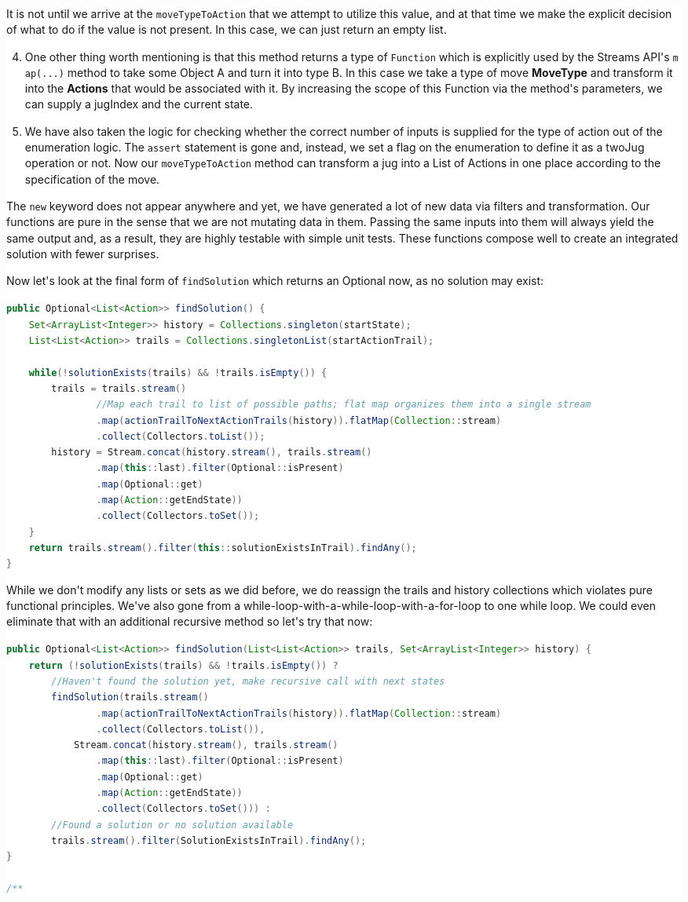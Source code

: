 It is not until we arrive at the `moveTypeToAction` that we attempt to utilize this value, and at that time we make the explicit decision of what to do if the value is not present. In this case, we can just return an empty list. 

4. One other thing worth mentioning is that this method returns a type of `Function` which is explicitly used by the Streams API's `map(...)` method to take some Object A and turn it into type B. In this case we take a type of move **MoveType** and transform it into the **Actions** that would be associated with it. By increasing the scope of this Function via the method's parameters, we can supply a jugIndex and the current state.

5. We have also taken the logic for checking whether the correct number of inputs is supplied for the type of action out of the enumeration logic. The `assert` statement is gone and, instead, we set a flag on the enumeration to define it as a twoJug operation or not. Now our `moveTypeToAction` method can transform a jug into a List of Actions in one place according to the specification of the move.

The `new` keyword does not appear anywhere and yet, we have generated a lot of new data via filters and transformation. Our functions are pure in the sense that we are not mutating data in them. Passing the same inputs into them will always yield the same output and, as a result, they are highly testable with simple unit tests. These functions compose well to create an integrated solution with fewer surprises.

Now let's look at the final form of `findSolution` which returns an Optional now, as no solution may exist: 
```java
public Optional<List<Action>> findSolution() {
    Set<ArrayList<Integer>> history = Collections.singleton(startState);
    List<List<Action>> trails = Collections.singletonList(startActionTrail);

    while(!solutionExists(trails) && !trails.isEmpty()) {
        trails = trails.stream()
                //Map each trail to list of possible paths; flat map organizes them into a single stream
                .map(actionTrailToNextActionTrails(history)).flatMap(Collection::stream)
                .collect(Collectors.toList());
        history = Stream.concat(history.stream(), trails.stream()
                .map(this::last).filter(Optional::isPresent)
                .map(Optional::get)
                .map(Action::getEndState))
                .collect(Collectors.toSet());
    }
    return trails.stream().filter(this::solutionExistsInTrail).findAny();
}
```
While we don't modify any lists or sets as we did before, we do reassign the trails and history collections which violates pure functional principles. We've also gone from a while-loop-with-a-while-loop-with-a-for-loop to one while loop. We could even eliminate that with an additional recursive method so let's try that now:
```java
public Optional<List<Action>> findSolution(List<List<Action>> trails, Set<ArrayList<Integer>> history) {
    return (!solutionExists(trails) && !trails.isEmpty()) ? 
        //Haven't found the solution yet, make recursive call with next states
        findSolution(trails.stream()
                .map(actionTrailToNextActionTrails(history)).flatMap(Collection::stream)
                .collect(Collectors.toList()), 
            Stream.concat(history.stream(), trails.stream()
                .map(this::last).filter(Optional::isPresent)
                .map(Optional::get)
                .map(Action::getEndState))
                .collect(Collectors.toSet())) : 
        //Found a solution or no solution available
        trails.stream().filter(SolutionExistsInTrail).findAny();
}

/**
```